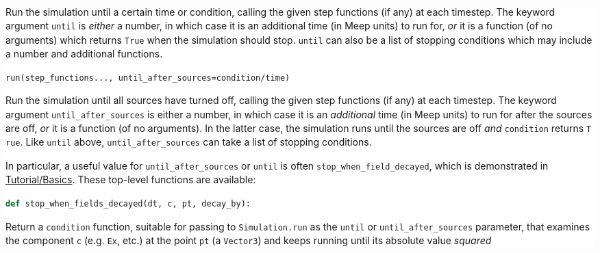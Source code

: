 Run the simulation until a certain time or condition, calling the given step
functions (if any) at each timestep. The keyword argument `until` is *either* a
number, in which case it is an additional time (in Meep units) to run for, *or* it
is a function (of no arguments) which returns `True` when the simulation should
stop. `until` can also be a list of stopping conditions which may include a number
and additional functions.

`run(step_functions..., until_after_sources=condition/time)`

Run the simulation until all sources have turned off, calling the given step
functions (if any) at each timestep. The keyword argument `until_after_sources` is
either a number, in which case it is an *additional* time (in Meep units) to run
for after the sources are off, *or* it is a function (of no arguments). In the
latter case, the simulation runs until the sources are off *and* `condition`
returns `True`. Like `until` above, `until_after_sources` can take a list of
stopping conditions.

</div>

</div>

In particular, a useful value for `until_after_sources` or `until` is often `stop_when_field_decayed`, which is demonstrated in [Tutorial/Basics](Python_Tutorials/Basics.md#transmittance-spectrum-of-a-waveguide-bend). These top-level functions are available:


<a id="stop_when_fields_decayed"></a>

```python
def stop_when_fields_decayed(dt, c, pt, decay_by):
```

<div class="function_docstring" markdown="1">

Return a `condition` function, suitable for passing to `Simulation.run` as the `until`
or `until_after_sources` parameter, that examines the component `c` (e.g. `Ex`, etc.)
at the point `pt` (a `Vector3`) and keeps running until its absolute value *squared*
